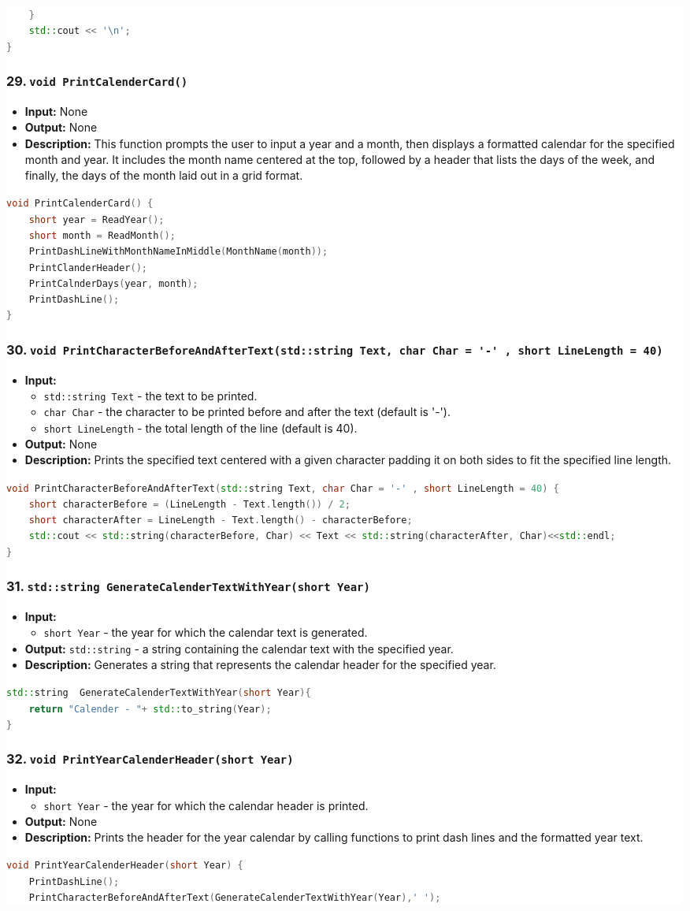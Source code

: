 ```cpp
	}
	std::cout << '\n';
}
```
### 29. `void PrintCalenderCard()`

- **Input:** None
- **Output:** None
- **Description:** This function prompts the user to input a year and a month, then displays a formatted calendar for the specified month and year. It includes the month name centered at the top, followed by a header that lists the days of the week, and finally, the days of the month laid out in a grid format.
```cpp
void PrintCalenderCard() {
	short year = ReadYear();
	short month = ReadMonth();
	PrintDashLineWithMonthNameInMiddle(MonthName(month));
	PrintClanderHeader();
	PrintCalnderDays(year, month);
	PrintDashLine();
}

```

### 30. `void PrintCharacterBeforeAndAfterText(std::string Text, char Char = '-' , short LineLength = 40)`
- **Input:** 
  - `std::string Text` - the text to be printed.
  - `char Char` - the character to be printed before and after the text (default is '-').
  - `short LineLength` - the total length of the line (default is 40).
- **Output:** None
- **Description:** Prints the specified text centered with a given character padding it on both sides to fit the specified line length.
```cpp
void PrintCharacterBeforeAndAfterText(std::string Text, char Char = '-' , short LineLength = 40) {
	short characterBefore = (LineLength - Text.length()) / 2;
	short characterAfter = LineLength - Text.length() - characterBefore;
	std::cout << std::string(characterBefore, Char) << Text << std::string(characterAfter, Char)<<std::endl;
}
```
### 31. `std::string GenerateCalenderTextWithYear(short Year)`
- **Input:** 
  - `short Year` - the year for which the calendar text is generated.
- **Output:** `std::string` - a string containing the calendar text with the specified year.
- **Description:** Generates a string that represents the calendar header for the specified year.
```cpp
std::string  GenerateCalenderTextWithYear(short Year){
	return "Calender - "+ std::to_string(Year);
}
```
### 32. `void PrintYearCalenderHeader(short Year)`
- **Input:** 
  - `short Year` - the year for which the calendar header is printed.
- **Output:** None
- **Description:** Prints the header for the year calendar by calling functions to print dash lines and the formatted year text.
```cpp
void PrintYearCalenderHeader(short Year) {
	PrintDashLine();
	PrintCharacterBeforeAndAfterText(GenerateCalenderTextWithYear(Year),' ');
```